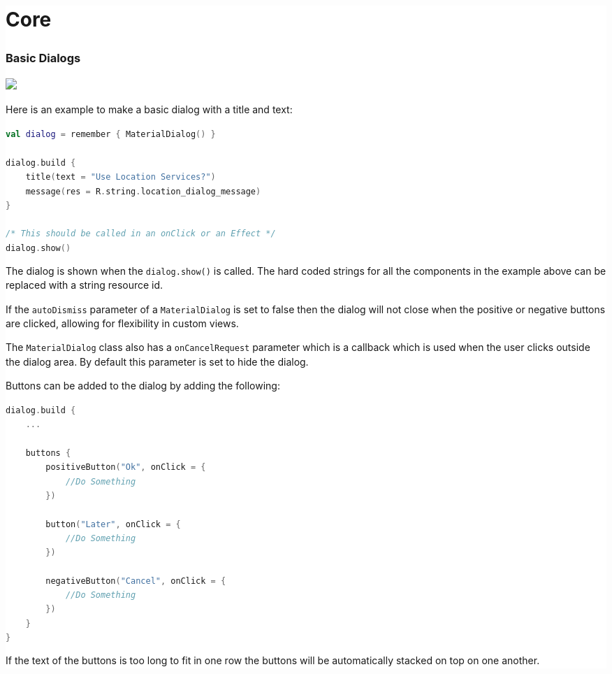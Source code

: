 # Core

### Basic Dialogs

![](https://raw.githubusercontent.com/vanpra/compose-material-dialogs/main/imgs/basic_core.png)

Here is an example to make a basic dialog with a title and text:

```kotlin
val dialog = remember { MaterialDialog() }

dialog.build {
    title(text = "Use Location Services?")
    message(res = R.string.location_dialog_message)
}

/* This should be called in an onClick or an Effect */ 
dialog.show()
```

The dialog is shown when the `dialog.show()` is called. The hard coded strings for all the components in the example above can be replaced with a string resource id. 

If the `autoDismiss` parameter of a `MaterialDialog`  is set to false then the dialog will not close when the positive or negative buttons are clicked, allowing for flexibility in custom views.

The `MaterialDialog` class also has a `onCancelRequest` parameter which is a callback which is used when the user clicks outside the dialog area. By default this parameter is set to hide the dialog.

Buttons can be added to the dialog by adding the following:

```kotlin
dialog.build {
    ...
    
    buttons {
        positiveButton("Ok", onClick = { 
            //Do Something
        })
        
        button("Later", onClick = {
            //Do Something
        })
        
        negativeButton("Cancel", onClick = { 
            //Do Something
        })
    }
}
```

If the text of the buttons is too long to fit in one row the buttons will be automatically stacked on top on one another.
